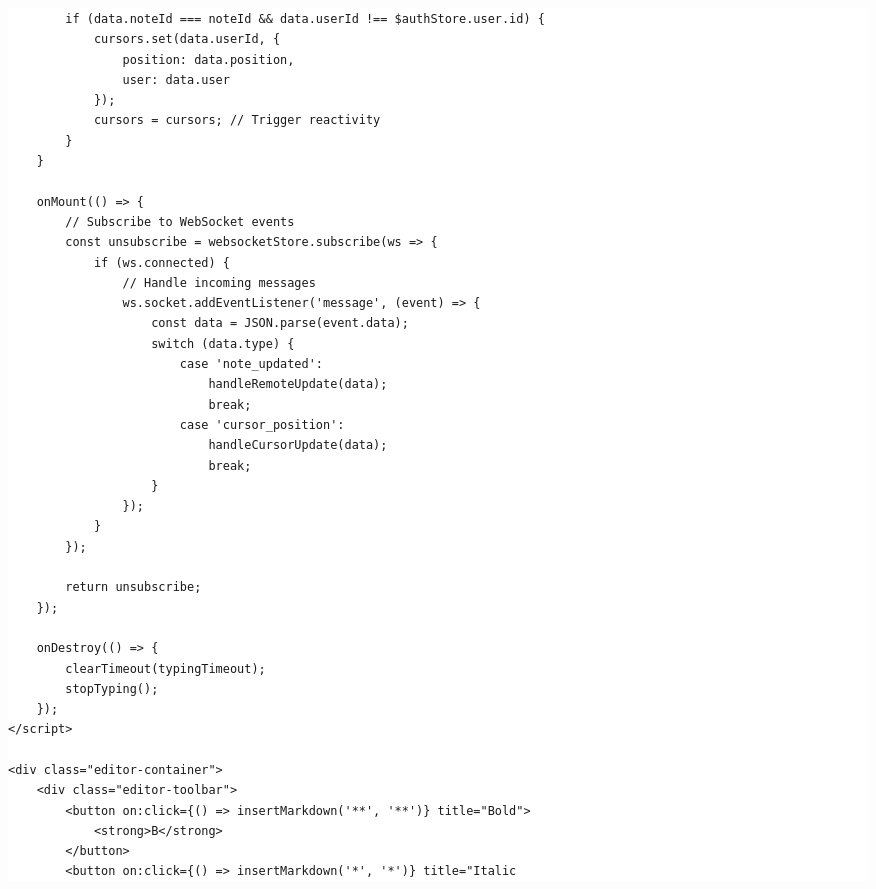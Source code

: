 ```svelte
        if (data.noteId === noteId && data.userId !== $authStore.user.id) {
            cursors.set(data.userId, {
                position: data.position,
                user: data.user
            });
            cursors = cursors; // Trigger reactivity
        }
    }
    
    onMount(() => {
        // Subscribe to WebSocket events
        const unsubscribe = websocketStore.subscribe(ws => {
            if (ws.connected) {
                // Handle incoming messages
                ws.socket.addEventListener('message', (event) => {
                    const data = JSON.parse(event.data);
                    switch (data.type) {
                        case 'note_updated':
                            handleRemoteUpdate(data);
                            break;
                        case 'cursor_position':
                            handleCursorUpdate(data);
                            break;
                    }
                });
            }
        });
        
        return unsubscribe;
    });
    
    onDestroy(() => {
        clearTimeout(typingTimeout);
        stopTyping();
    });
</script>

<div class="editor-container">
    <div class="editor-toolbar">
        <button on:click={() => insertMarkdown('**', '**')} title="Bold">
            <strong>B</strong>
        </button>
        <button on:click={() => insertMarkdown('*', '*')} title="Italic